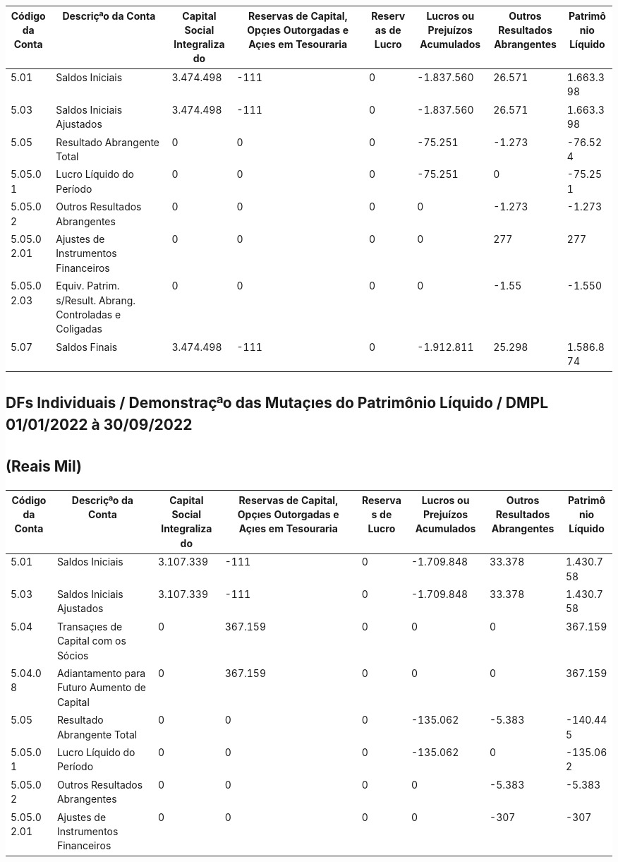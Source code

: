 | Código da Conta   | Descriçªo da Conta                                       | Capital Social Integralizado   |   Reservas de Capital, Opçıes Outorgadas e Açıes em Tesouraria |   Reservas de Lucro | Lucros ou Prejuízos Acumulados   |   Outros Resultados Abrangentes | Patrimônio Líquido   |
|-------------------|----------------------------------------------------------|--------------------------------|----------------------------------------------------------------|---------------------|----------------------------------|---------------------------------|----------------------|
| 5.01              | Saldos Iniciais                                          | 3.474.498                      |                                                           -111 |                   0 | -1.837.560                       |                          26.571 | 1.663.398            |
| 5.03              | Saldos Iniciais Ajustados                                | 3.474.498                      |                                                           -111 |                   0 | -1.837.560                       |                          26.571 | 1.663.398            |
| 5.05              | Resultado Abrangente Total                               | 0                              |                                                              0 |                   0 | -75.251                          |                          -1.273 | -76.524              |
| 5.05.01           | Lucro Líquido do Período                                 | 0                              |                                                              0 |                   0 | -75.251                          |                           0     | -75.251              |
| 5.05.02           | Outros Resultados Abrangentes                            | 0                              |                                                              0 |                   0 | 0                                |                          -1.273 | -1.273               |
| 5.05.02.01        | Ajustes de Instrumentos Financeiros                      | 0                              |                                                              0 |                   0 | 0                                |                         277     | 277                  |
| 5.05.02.03        | Equiv. Patrim. s/Result. Abrang. Controladas e Coligadas | 0                              |                                                              0 |                   0 | 0                                |                          -1.55  | -1.550               |
| 5.07              | Saldos Finais                                            | 3.474.498                      |                                                           -111 |                   0 | -1.912.811                       |                          25.298 | 1.586.874            |

## DFs Individuais / Demonstraçªo das Mutaçıes do Patrimônio Líquido / DMPL 01/01/2022 à 30/09/2022

## (Reais Mil)

| Código da Conta   | Descriçªo da Conta                                       | Capital Social Integralizado   |   Reservas de Capital, Opçıes Outorgadas e Açıes em Tesouraria |   Reservas de Lucro | Lucros ou Prejuízos Acumulados   |   Outros Resultados Abrangentes | Patrimônio Líquido   |
|-------------------|----------------------------------------------------------|--------------------------------|----------------------------------------------------------------|---------------------|----------------------------------|---------------------------------|----------------------|
| 5.01              | Saldos Iniciais                                          | 3.107.339                      |                                                       -111     |                   0 | -1.709.848                       |                          33.378 | 1.430.758            |
| 5.03              | Saldos Iniciais Ajustados                                | 3.107.339                      |                                                       -111     |                   0 | -1.709.848                       |                          33.378 | 1.430.758            |
| 5.04              | Transaçıes de Capital com os Sócios                      | 0                              |                                                        367.159 |                   0 | 0                                |                           0     | 367.159              |
| 5.04.08           | Adiantamento para Futuro Aumento de Capital              | 0                              |                                                        367.159 |                   0 | 0                                |                           0     | 367.159              |
| 5.05              | Resultado Abrangente Total                               | 0                              |                                                          0     |                   0 | -135.062                         |                          -5.383 | -140.445             |
| 5.05.01           | Lucro Líquido do Período                                 | 0                              |                                                          0     |                   0 | -135.062                         |                           0     | -135.062             |
| 5.05.02           | Outros Resultados Abrangentes                            | 0                              |                                                          0     |                   0 | 0                                |                          -5.383 | -5.383               |
| 5.05.02.01        | Ajustes de Instrumentos Financeiros                      | 0                              |                                                          0     |                   0 | 0                                |                        -307     | -307                 |